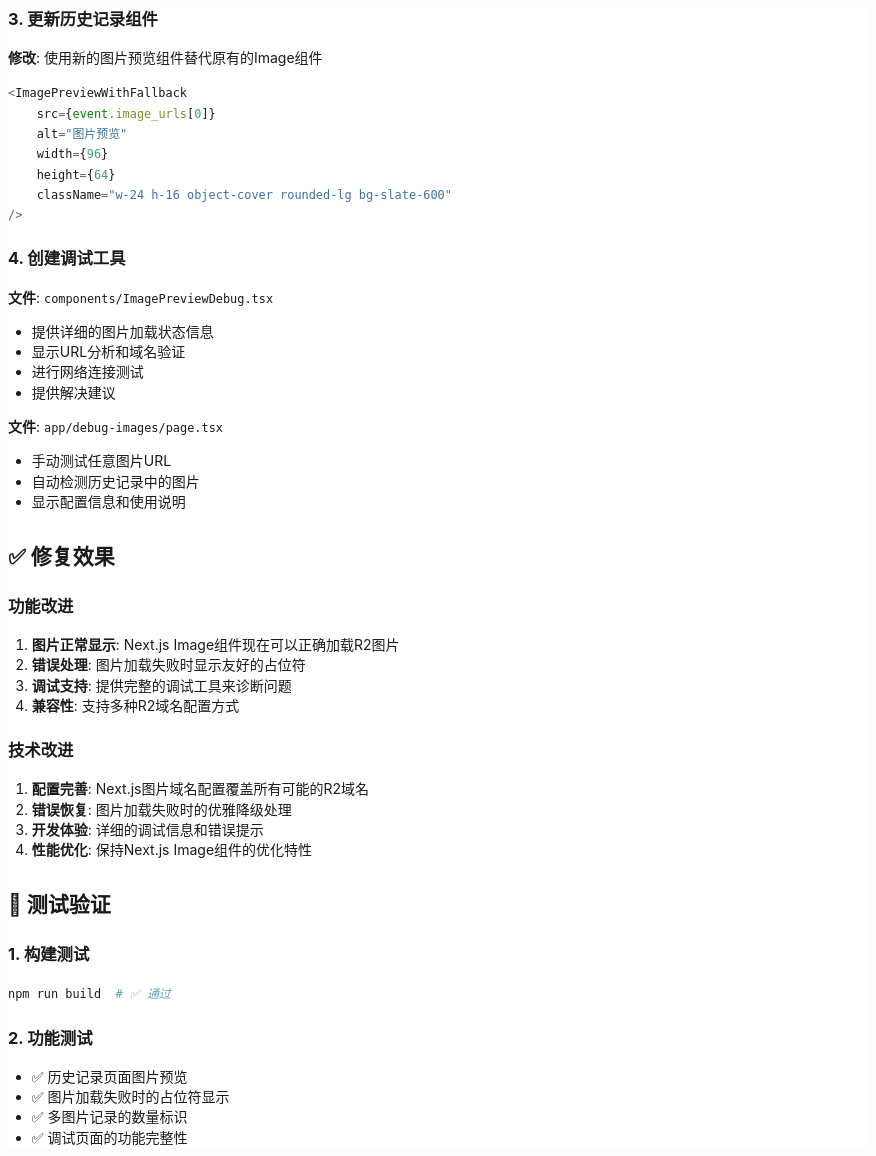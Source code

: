 ### 3. 更新历史记录组件
**修改**: 使用新的图片预览组件替代原有的Image组件

```typescript
<ImagePreviewWithFallback
    src={event.image_urls[0]}
    alt="图片预览"
    width={96}
    height={64}
    className="w-24 h-16 object-cover rounded-lg bg-slate-600"
/>
```

### 4. 创建调试工具
**文件**: `components/ImagePreviewDebug.tsx`
- 提供详细的图片加载状态信息
- 显示URL分析和域名验证
- 进行网络连接测试
- 提供解决建议

**文件**: `app/debug-images/page.tsx`
- 手动测试任意图片URL
- 自动检测历史记录中的图片
- 显示配置信息和使用说明

## ✅ 修复效果

### 功能改进
1. **图片正常显示**: Next.js Image组件现在可以正确加载R2图片
2. **错误处理**: 图片加载失败时显示友好的占位符
3. **调试支持**: 提供完整的调试工具来诊断问题
4. **兼容性**: 支持多种R2域名配置方式

### 技术改进
1. **配置完善**: Next.js图片域名配置覆盖所有可能的R2域名
2. **错误恢复**: 图片加载失败时的优雅降级处理
3. **开发体验**: 详细的调试信息和错误提示
4. **性能优化**: 保持Next.js Image组件的优化特性

## 🧪 测试验证

### 1. 构建测试
```bash
npm run build  # ✅ 通过
```

### 2. 功能测试
- ✅ 历史记录页面图片预览
- ✅ 图片加载失败时的占位符显示
- ✅ 多图片记录的数量标识
- ✅ 调试页面的功能完整性
